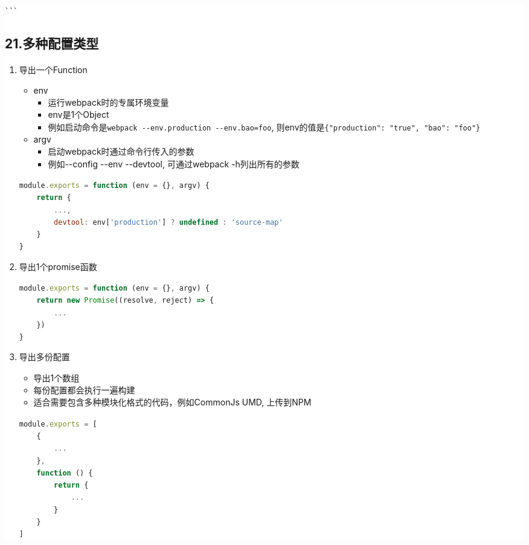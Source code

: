    ``` 
## 21.多种配置类型
1. 导出一个Function
    * env
        * 运行webpack时的专属环境变量
        * env是1个Object
        * 例如启动命令是`webpack --env.production --env.bao=foo`, 则env的值是`{"production": "true", "bao": "foo"}`
    * argv
        * 启动webpack时通过命令行传入的参数
        * 例如--config --env --devtool, 可通过webpack -h列出所有的参数

    ```js
    module.exports = function (env = {}, argv) {
        return {
            ...,
            devtool: env['production'] ? undefined : 'source-map'
        }
    }
    ```   
2. 导出1个promise函数
    ```js
    module.exports = function (env = {}, argv) {
        return new Promise((resolve, reject) => {
            ...
        })
    }
    ```
3. 导出多份配置
    * 导出1个数组
    * 每份配置都会执行一遍构建
    * 适合需要包含多种模块化格式的代码，例如CommonJs UMD, 上传到NPM
    ```js
    module.exports = [
        {
            ...
        },
        function () {
            return {
                ...
            }
        }
    ]
    ```
 